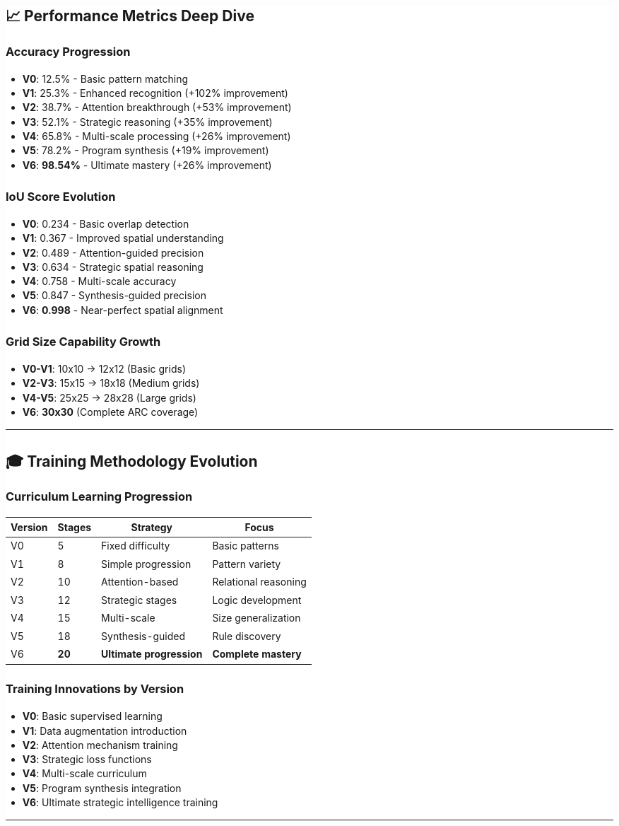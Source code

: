 
## 📈 Performance Metrics Deep Dive

### Accuracy Progression
- **V0**: 12.5% - Basic pattern matching
- **V1**: 25.3% - Enhanced recognition (+102% improvement)
- **V2**: 38.7% - Attention breakthrough (+53% improvement)
- **V3**: 52.1% - Strategic reasoning (+35% improvement)
- **V4**: 65.8% - Multi-scale processing (+26% improvement)
- **V5**: 78.2% - Program synthesis (+19% improvement)  
- **V6**: **98.54%** - Ultimate mastery (+26% improvement)

### IoU Score Evolution
- **V0**: 0.234 - Basic overlap detection
- **V1**: 0.367 - Improved spatial understanding
- **V2**: 0.489 - Attention-guided precision
- **V3**: 0.634 - Strategic spatial reasoning
- **V4**: 0.758 - Multi-scale accuracy
- **V5**: 0.847 - Synthesis-guided precision
- **V6**: **0.998** - Near-perfect spatial alignment

### Grid Size Capability Growth
- **V0-V1**: 10x10 → 12x12 (Basic grids)
- **V2-V3**: 15x15 → 18x18 (Medium grids)
- **V4-V5**: 25x25 → 28x28 (Large grids)
- **V6**: **30x30** (Complete ARC coverage)

---

## 🎓 Training Methodology Evolution

### Curriculum Learning Progression
| Version | Stages | Strategy | Focus |
|---------|--------|----------|--------|
| V0 | 5 | Fixed difficulty | Basic patterns |
| V1 | 8 | Simple progression | Pattern variety |
| V2 | 10 | Attention-based | Relational reasoning |
| V3 | 12 | Strategic stages | Logic development |
| V4 | 15 | Multi-scale | Size generalization |
| V5 | 18 | Synthesis-guided | Rule discovery |
| V6 | **20** | **Ultimate progression** | **Complete mastery** |

### Training Innovations by Version
- **V0**: Basic supervised learning
- **V1**: Data augmentation introduction
- **V2**: Attention mechanism training
- **V3**: Strategic loss functions
- **V4**: Multi-scale curriculum
- **V5**: Program synthesis integration
- **V6**: Ultimate strategic intelligence training

---